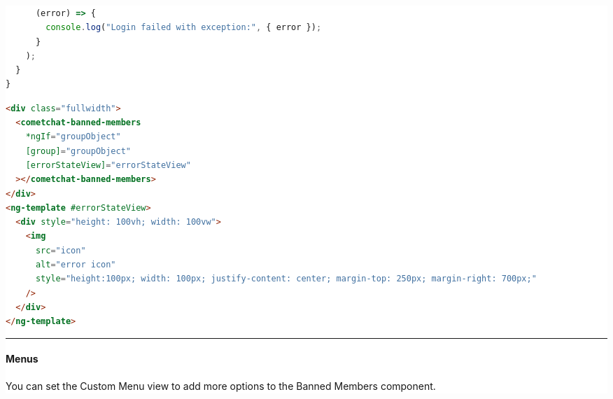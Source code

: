 ```javascript
      (error) => {
        console.log("Login failed with exception:", { error });
      }
    );
  }
}
```

</TabItem>
<TabItem value="ts" label="app.component.html">

```html
<div class="fullwidth">
  <cometchat-banned-members
    *ngIf="groupObject"
    [group]="groupObject"
    [errorStateView]="errorStateView"
  ></cometchat-banned-members>
</div>
<ng-template #errorStateView>
  <div style="height: 100vh; width: 100vw">
    <img
      src="icon"
      alt="error icon"
      style="height:100px; width: 100px; justify-content: center; margin-top: 250px; margin-right: 700px;"
    />
  </div>
</ng-template>
```

</TabItem>
</Tabs>

---

#### Menus

You can set the Custom Menu view to add more options to the Banned Members component.
